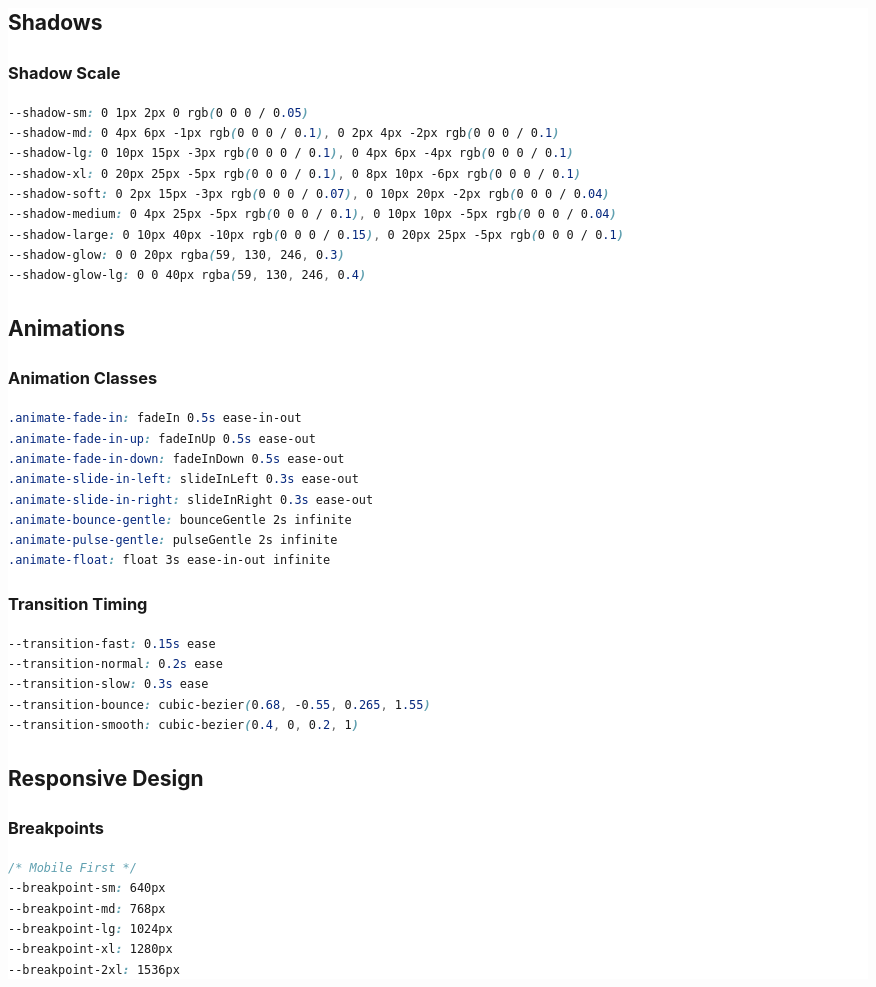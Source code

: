 ## Shadows

### Shadow Scale
```css
--shadow-sm: 0 1px 2px 0 rgb(0 0 0 / 0.05)
--shadow-md: 0 4px 6px -1px rgb(0 0 0 / 0.1), 0 2px 4px -2px rgb(0 0 0 / 0.1)
--shadow-lg: 0 10px 15px -3px rgb(0 0 0 / 0.1), 0 4px 6px -4px rgb(0 0 0 / 0.1)
--shadow-xl: 0 20px 25px -5px rgb(0 0 0 / 0.1), 0 8px 10px -6px rgb(0 0 0 / 0.1)
--shadow-soft: 0 2px 15px -3px rgb(0 0 0 / 0.07), 0 10px 20px -2px rgb(0 0 0 / 0.04)
--shadow-medium: 0 4px 25px -5px rgb(0 0 0 / 0.1), 0 10px 10px -5px rgb(0 0 0 / 0.04)
--shadow-large: 0 10px 40px -10px rgb(0 0 0 / 0.15), 0 20px 25px -5px rgb(0 0 0 / 0.1)
--shadow-glow: 0 0 20px rgba(59, 130, 246, 0.3)
--shadow-glow-lg: 0 0 40px rgba(59, 130, 246, 0.4)
```

## Animations

### Animation Classes
```css
.animate-fade-in: fadeIn 0.5s ease-in-out
.animate-fade-in-up: fadeInUp 0.5s ease-out
.animate-fade-in-down: fadeInDown 0.5s ease-out
.animate-slide-in-left: slideInLeft 0.3s ease-out
.animate-slide-in-right: slideInRight 0.3s ease-out
.animate-bounce-gentle: bounceGentle 2s infinite
.animate-pulse-gentle: pulseGentle 2s infinite
.animate-float: float 3s ease-in-out infinite
```

### Transition Timing
```css
--transition-fast: 0.15s ease
--transition-normal: 0.2s ease
--transition-slow: 0.3s ease
--transition-bounce: cubic-bezier(0.68, -0.55, 0.265, 1.55)
--transition-smooth: cubic-bezier(0.4, 0, 0.2, 1)
```

## Responsive Design

### Breakpoints
```css
/* Mobile First */
--breakpoint-sm: 640px
--breakpoint-md: 768px
--breakpoint-lg: 1024px
--breakpoint-xl: 1280px
--breakpoint-2xl: 1536px
```
